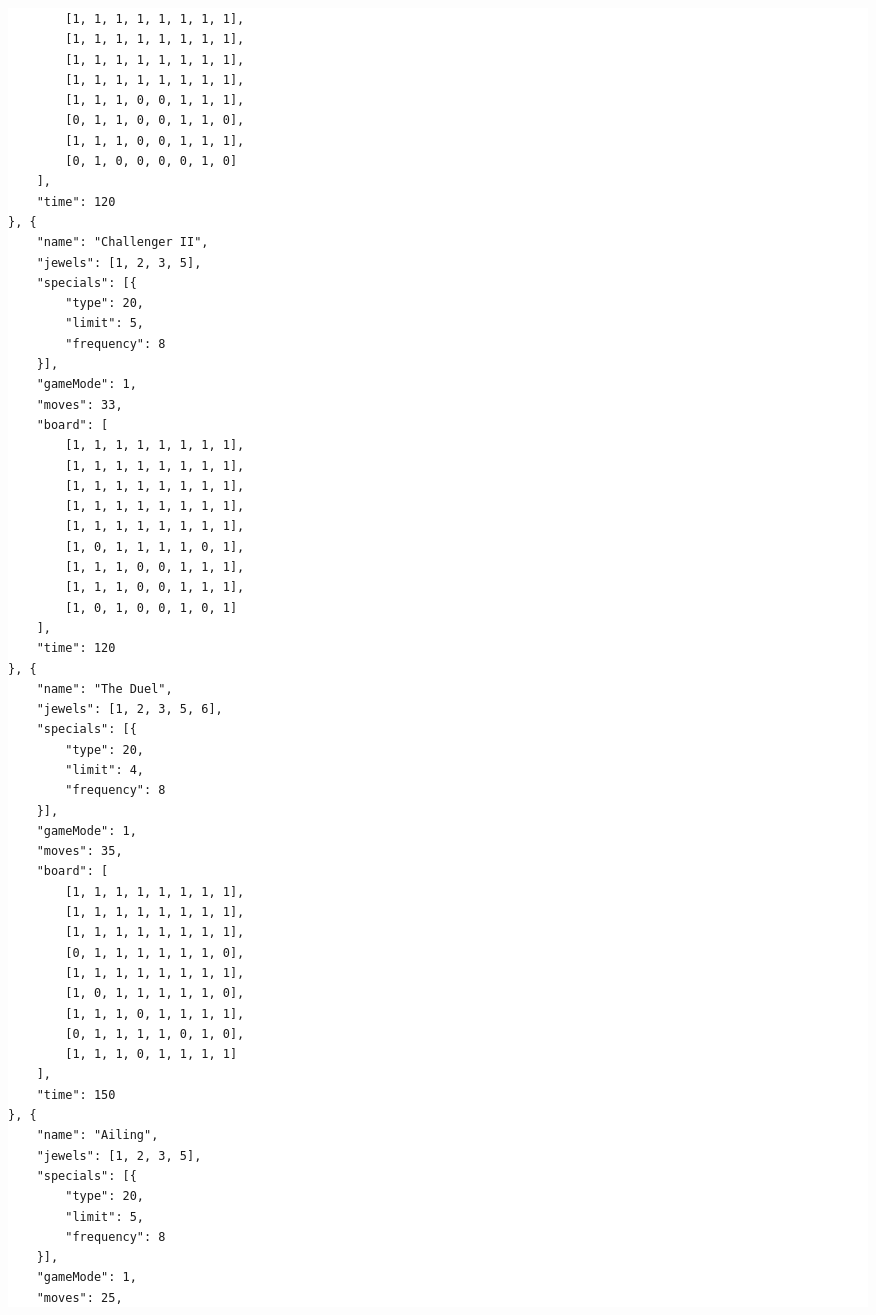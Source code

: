             [1, 1, 1, 1, 1, 1, 1, 1],
            [1, 1, 1, 1, 1, 1, 1, 1],
            [1, 1, 1, 1, 1, 1, 1, 1],
            [1, 1, 1, 1, 1, 1, 1, 1],
            [1, 1, 1, 0, 0, 1, 1, 1],
            [0, 1, 1, 0, 0, 1, 1, 0],
            [1, 1, 1, 0, 0, 1, 1, 1],
            [0, 1, 0, 0, 0, 0, 1, 0]
        ],
        "time": 120
    }, {
        "name": "Challenger II",
        "jewels": [1, 2, 3, 5],
        "specials": [{
            "type": 20,
            "limit": 5,
            "frequency": 8
        }],
        "gameMode": 1,
        "moves": 33,
        "board": [
            [1, 1, 1, 1, 1, 1, 1, 1],
            [1, 1, 1, 1, 1, 1, 1, 1],
            [1, 1, 1, 1, 1, 1, 1, 1],
            [1, 1, 1, 1, 1, 1, 1, 1],
            [1, 1, 1, 1, 1, 1, 1, 1],
            [1, 0, 1, 1, 1, 1, 0, 1],
            [1, 1, 1, 0, 0, 1, 1, 1],
            [1, 1, 1, 0, 0, 1, 1, 1],
            [1, 0, 1, 0, 0, 1, 0, 1]
        ],
        "time": 120
    }, {
        "name": "The Duel",
        "jewels": [1, 2, 3, 5, 6],
        "specials": [{
            "type": 20,
            "limit": 4,
            "frequency": 8
        }],
        "gameMode": 1,
        "moves": 35,
        "board": [
            [1, 1, 1, 1, 1, 1, 1, 1],
            [1, 1, 1, 1, 1, 1, 1, 1],
            [1, 1, 1, 1, 1, 1, 1, 1],
            [0, 1, 1, 1, 1, 1, 1, 0],
            [1, 1, 1, 1, 1, 1, 1, 1],
            [1, 0, 1, 1, 1, 1, 1, 0],
            [1, 1, 1, 0, 1, 1, 1, 1],
            [0, 1, 1, 1, 1, 0, 1, 0],
            [1, 1, 1, 0, 1, 1, 1, 1]
        ],
        "time": 150
    }, {
        "name": "Ailing",
        "jewels": [1, 2, 3, 5],
        "specials": [{
            "type": 20,
            "limit": 5,
            "frequency": 8
        }],
        "gameMode": 1,
        "moves": 25,